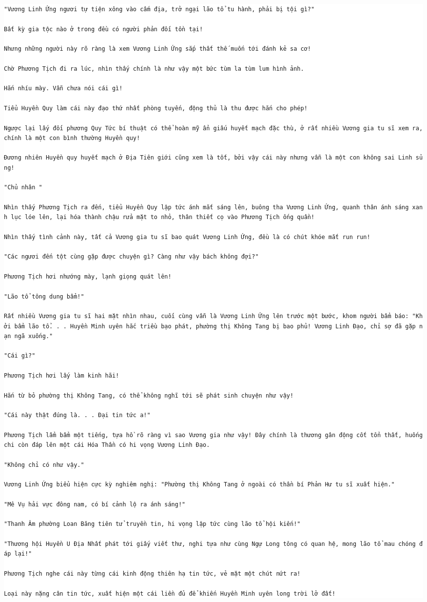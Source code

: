 	"Vương Linh Ứng ngươi tự tiện xông vào cấm địa, trở ngại lão tổ tu hành, phải bị tội gì?"

	Bất kỳ gia tộc nào ở trong đều có người phản đối tồn tại!

	Nhưng những người này rõ ràng là xem Vương Linh Ứng sắp thất thế muốn tới đánh kẻ sa cơ!

	Chờ Phương Tịch đi ra lúc, nhìn thấy chính là như vậy một bức tùm la tùm lum hình ảnh.

	Hắn nhíu mày. Vẫn chưa nói cái gì!

	Tiểu Huyền Quy làm cái này đạo thứ nhất phòng tuyến, động thủ là thu được hắn cho phép!

	Ngược lại lấy đối phương Quy Tức bí thuật có thể hoàn mỹ ẩn giấu huyết mạch đặc thù, ở rất nhiều Vương gia tu sĩ xem ra, chính là một con bình thường Huyền quy!

	Đương nhiên Huyền quy huyết mạch ở Địa Tiên giới cũng xem là tốt, bởi vậy cái này nhưng vẫn là một con không sai Linh sủng!

	"Chủ nhân "

	Nhìn thấy Phương Tịch ra đến, tiểu Huyền Quy lập tức ánh mắt sáng lên, buông tha Vương Linh Ứng, quanh thân ánh sáng xanh lục lóe lên, lại hóa thành chậu rửa mặt to nhỏ, thân thiết cọ vào Phương Tịch ống quần!

	Nhìn thấy tình cảnh này, tất cả Vương gia tu sĩ bao quát Vương Linh Ứng, đều là có chút khóe mắt run run!

	"Các ngươi đến tột cùng gặp được chuyện gì? Càng như vậy bách không đợi?"

	Phương Tịch hơi nhướng mày, lạnh giọng quát lên!

	"Lão tổ tông dung bẩm!"

	Rất nhiều Vương gia tu sĩ hai mặt nhìn nhau, cuối cùng vẫn là Vương Linh Ứng lên trước một bước, khom người bẩm báo: "Khởi bẩm lão tổ. . . Huyền Minh uyên hắc triều bạo phát, phường thị Không Tang bị bao phủ! Vương Linh Đạo, chỉ sợ đã gặp nạn ngã xuống."

	"Cái gì?"

	Phương Tịch hơi lấy làm kinh hãi!

	Hắn từ bỏ phường thị Không Tang, có thể không nghĩ tới sẽ phát sinh chuyện như vậy!

	"Cái này thật đúng là. . . Đại tin tức a!"

	Phương Tịch lẩm bẩm một tiếng, tựa hồ rõ ràng vì sao Vương gia như vậy! Đây chính là thương gân động cốt tổn thất, huống chi còn đáp lên một cái Hóa Thần có hi vọng Vương Linh Đạo.

	"Không chỉ có như vậy."

	Vương Linh Ứng biểu hiện cực kỳ nghiêm nghị: "Phường thị Không Tang ở ngoài có thần bí Phản Hư tu sĩ xuất hiện."

	"Mê Vụ hải vực đông nam, có bí cảnh lộ ra ánh sáng!"

	"Thanh Âm phường Loan Băng tiên tử truyền tin, hi vọng lập tức cùng lão tổ hội kiến!"

	"Thương hội Huyền U Địa Nhất phát tới giấy viết thư, nghi tựa như cùng Ngự Long tông có quan hệ, mong lão tổ mau chóng đáp lại!"

	Phương Tịch nghe cái này từng cái kinh động thiên hạ tin tức, vẻ mặt một chút nứt ra!

	Loại này nặng cân tin tức, xuất hiện một cái liền đủ để khiến Huyền Minh uyên long trời lở đất!
